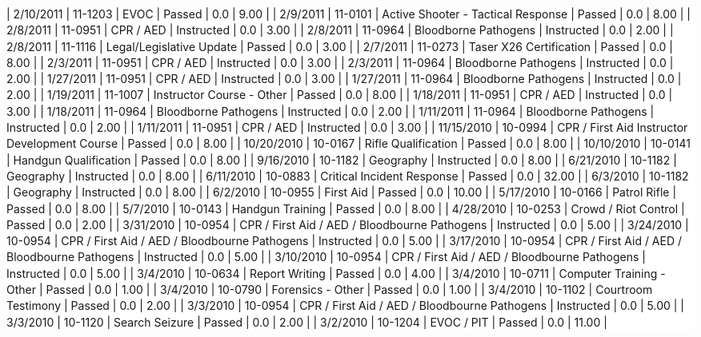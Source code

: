 | 2/10/2011 | 11-1203 | EVOC | Passed | 0.0 | 9.00 |
| 2/9/2011 | 11-0101 | Active Shooter - Tactical Response | Passed | 0.0 | 8.00 |
| 2/8/2011 | 11-0951 | CPR / AED | Instructed | 0.0 | 3.00 |
| 2/8/2011 | 11-0964 | Bloodborne Pathogens | Instructed | 0.0 | 2.00 |
| 2/8/2011 | 11-1116 | Legal/Legislative Update | Passed | 0.0 | 3.00 |
| 2/7/2011 | 11-0273 | Taser X26 Certification | Passed | 0.0 | 8.00 |
| 2/3/2011 | 11-0951 | CPR / AED | Instructed | 0.0 | 3.00 |
| 2/3/2011 | 11-0964 | Bloodborne Pathogens | Instructed | 0.0 | 2.00 |
| 1/27/2011 | 11-0951 | CPR / AED | Instructed | 0.0 | 3.00 |
| 1/27/2011 | 11-0964 | Bloodborne Pathogens | Instructed | 0.0 | 2.00 |
| 1/19/2011 | 11-1007 | Instructor Course - Other | Passed | 0.0 | 8.00 |
| 1/18/2011 | 11-0951 | CPR / AED | Instructed | 0.0 | 3.00 |
| 1/18/2011 | 11-0964 | Bloodborne Pathogens | Instructed | 0.0 | 2.00 |
| 1/11/2011 | 11-0964 | Bloodborne Pathogens | Instructed | 0.0 | 2.00 |
| 1/11/2011 | 11-0951 | CPR / AED | Instructed | 0.0 | 3.00 |
| 11/15/2010 | 10-0994 | CPR / First Aid Instructor Development Course | Passed | 0.0 | 8.00 |
| 10/20/2010 | 10-0167 | Rifle Qualification | Passed | 0.0 | 8.00 |
| 10/10/2010 | 10-0141 | Handgun Qualification | Passed | 0.0 | 8.00 |
| 9/16/2010 | 10-1182 | Geography | Instructed | 0.0 | 8.00 |
| 6/21/2010 | 10-1182 | Geography | Instructed | 0.0 | 8.00 |
| 6/11/2010 | 10-0883 | Critical Incident Response | Passed | 0.0 | 32.00 |
| 6/3/2010 | 10-1182 | Geography | Instructed | 0.0 | 8.00 |
| 6/2/2010 | 10-0955 | First Aid | Passed | 0.0 | 10.00 |
| 5/17/2010 | 10-0166 | Patrol Rifle | Passed | 0.0 | 8.00 |
| 5/7/2010 | 10-0143 | Handgun Training | Passed | 0.0 | 8.00 |
| 4/28/2010 | 10-0253 | Crowd / Riot Control | Passed | 0.0 | 2.00 |
| 3/31/2010 | 10-0954 | CPR / First Aid / AED / Bloodbourne Pathogens | Instructed | 0.0 | 5.00 |
| 3/24/2010 | 10-0954 | CPR / First Aid / AED / Bloodbourne Pathogens | Instructed | 0.0 | 5.00 |
| 3/17/2010 | 10-0954 | CPR / First Aid / AED / Bloodbourne Pathogens | Instructed | 0.0 | 5.00 |
| 3/10/2010 | 10-0954 | CPR / First Aid / AED / Bloodbourne Pathogens | Instructed | 0.0 | 5.00 |
| 3/4/2010 | 10-0634 | Report Writing | Passed | 0.0 | 4.00 |
| 3/4/2010 | 10-0711 | Computer Training - Other | Passed | 0.0 | 1.00 |
| 3/4/2010 | 10-0790 | Forensics - Other | Passed | 0.0 | 1.00 |
| 3/4/2010 | 10-1102 | Courtroom Testimony | Passed | 0.0 | 2.00 |
| 3/3/2010 | 10-0954 | CPR / First Aid / AED / Bloodbourne Pathogens | Instructed | 0.0 | 5.00 |
| 3/3/2010 | 10-1120 | Search  Seizure | Passed | 0.0 | 2.00 |
| 3/2/2010 | 10-1204 | EVOC / PIT | Passed | 0.0 | 11.00 |